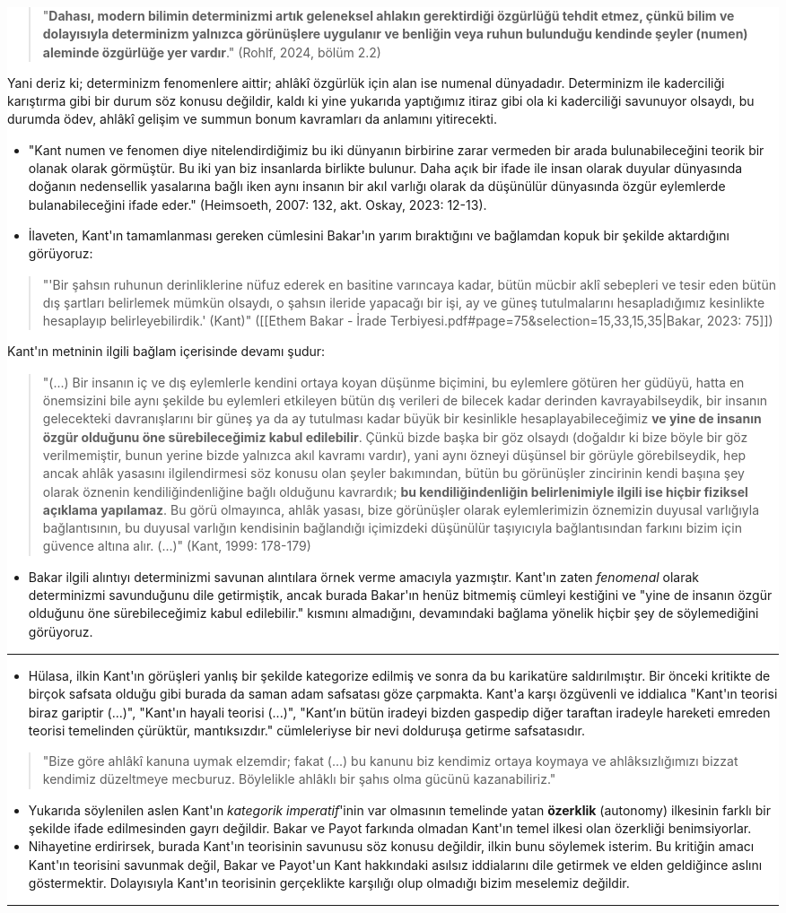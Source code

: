 > "**Dahası, modern bilimin determinizmi artık geleneksel ahlakın gerektirdiği özgürlüğü tehdit etmez, çünkü bilim ve dolayısıyla determinizm yalnızca görünüşlere uygulanır ve benliğin veya ruhun bulunduğu kendinde şeyler (numen) aleminde özgürlüğe yer vardır**." (Rohlf, 2024, bölüm 2.2)

Yani deriz ki; determinizm fenomenlere aittir; ahlâkî özgürlük için alan ise numenal dünyadadır. Determinizm ile kaderciliği karıştırma gibi bir durum söz konusu değildir, kaldı ki yine yukarıda yaptığımız itiraz gibi ola ki kaderciliği savunuyor olsaydı, bu durumda ödev, ahlâkî gelişim ve summun bonum kavramları da anlamını yitirecekti.

- "Kant numen ve fenomen diye nitelendirdiğimiz bu iki dünyanın birbirine zarar vermeden bir arada bulunabileceğini teorik bir olanak olarak görmüştür. Bu iki yan biz insanlarda birlikte bulunur. Daha açık bir ifade ile insan olarak duyular dünyasında doğanın nedensellik yasalarına bağlı iken aynı insanın bir akıl varlığı olarak da düşünülür dünyasında özgür eylemlerde bulanabileceğini ifade eder." (Heimsoeth, 2007: 132, akt. Oskay, 2023: 12-13).

- İlaveten, Kant'ın tamamlanması gereken cümlesini Bakar'ın yarım bıraktığını ve bağlamdan kopuk bir şekilde aktardığını görüyoruz:

>	"'Bir şahsın ruhunun derinliklerine nüfuz ederek en basitine varıncaya kadar, bütün mücbir aklî sebepleri ve tesir eden bütün dış şartları belirlemek mümkün olsaydı, o şahsın ileride yapacağı bir işi, ay ve güneş tutulmalarını hesapladığımız kesinlikte hesaplayıp belirleyebilirdik.' (Kant)" ([[Ethem Bakar - İrade Terbiyesi.pdf#page=75&selection=15,33,15,35|Bakar, 2023: 75]])

Kant'ın metninin ilgili bağlam içerisinde devamı şudur:

>	"(...) Bir insanın iç ve dış eylemlerle kendini ortaya koyan düşünme biçimini, bu eylemlere götüren her güdüyü, hatta en önemsizini bile aynı şekilde bu eylemleri etkileyen bütün dış verileri de bilecek kadar derinden kavrayabilseydik, bir insanın gelecekteki davranışlarını bir güneş ya da ay tutulması kadar büyük bir kesinlikle hesaplayabileceğimiz **ve yine de insanın özgür olduğunu öne sürebileceğimiz kabul edilebilir**. Çünkü bizde başka bir göz olsaydı (doğaldır ki bize böyle bir göz verilmemiştir, bunun yerine bizde yalnızca akıl kavramı vardır), yani aynı özneyi düşünsel bir görüyle görebilseydik, hep ancak ahlâk yasasını ilgilendirmesi söz konusu olan şeyler bakımından, bütün bu görünüşler zincirinin kendi başına şey olarak öznenin kendiliğindenliğine bağlı olduğunu kavrardık; **bu kendiliğindenliğin belirlenimiyle ilgili ise hiçbir fiziksel açıklama yapılamaz**. Bu görü olmayınca, ahlâk yasası, bize görünüşler olarak eylemlerimizin öznemizin duyusal varlığıyla bağlantısının, bu duyusal varlığın kendisinin bağlandığı içimizdeki düşünülür taşıyıcıyla bağlantısından farkını bizim için güvence altına alır. (...)" (Kant, 1999: 178-179)

- Bakar ilgili alıntıyı determinizmi savunan alıntılara örnek verme amacıyla yazmıştır. Kant'ın zaten *fenomenal* olarak determinizmi savunduğunu dile getirmiştik, ancak burada Bakar'ın henüz bitmemiş cümleyi kestiğini ve "yine de insanın özgür olduğunu öne sürebileceğimiz kabul edilebilir." kısmını almadığını, devamındaki bağlama yönelik hiçbir şey de söylemediğini görüyoruz. 


---

- Hülasa, ilkin Kant'ın görüşleri yanlış bir şekilde kategorize edilmiş ve sonra da bu karikatüre saldırılmıştır. Bir önceki kritikte de birçok safsata olduğu gibi burada da saman adam safsatası göze çarpmakta. Kant'a karşı özgüvenli ve iddialıca "Kant'ın teorisi biraz gariptir (...)", "Kant'ın hayali teorisi (...)", "Kant’ın bütün iradeyi bizden gaspedip diğer taraftan iradeyle hareketi emreden teorisi temelinden çürüktür, mantıksızdır." cümleleriyse bir nevi dolduruşa getirme safsatasıdır. 
>	"Bize göre ahlâkî kanuna uymak elzemdir; fakat (...) bu kanunu biz kendimiz ortaya koymaya ve ahlâksızlığımızı bizzat kendimiz düzeltmeye mecburuz. Böylelikle ahlâklı bir şahıs olma gücünü kazanabiliriz."
- Yukarıda söylenilen aslen Kant'ın *kategorik imperatif*'inin var olmasının temelinde yatan **özerklik** (autonomy) ilkesinin farklı bir şekilde ifade edilmesinden gayrı değildir. Bakar ve Payot farkında olmadan Kant'ın temel ilkesi olan özerkliği benimsiyorlar. 
- Nihayetine erdirirsek, burada Kant'ın teorisinin savunusu söz konusu değildir, ilkin bunu söylemek isterim. Bu kritiğin amacı Kant'ın teorisini savunmak değil, Bakar ve Payot'un Kant hakkındaki asılsız iddialarını dile getirmek ve elden geldiğince aslını göstermektir. Dolayısıyla Kant'ın teorisinin gerçeklikte karşılığı olup olmadığı bizim meselemiz değildir. 

---